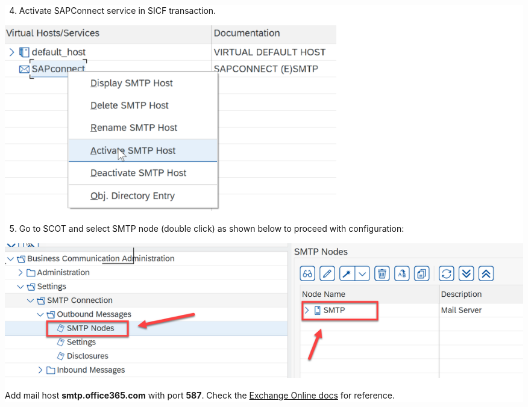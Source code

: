 4. Activate SAPConnect service in SICF transaction.

![SAP Connect setting in SICF](media/exchange-online-integration/SCOT_SMTP_sec1.4.png)

5. Go to SCOT and select SMTP node (double click) as shown below to proceed with configuration:

![SMTP config](media/exchange-online-integration/SCOT_SMTP_sec1.5.png)

Add mail host **smtp.office365.com** with port **587**. Check the [Exchange Online docs](/exchange/mail-flow-best-practices/how-to-set-up-a-multifunction-device-or-application-to-send-email-using-microsoft-365-or-office-365#how-to-set-up-smtp-auth-client-submission) for reference.
